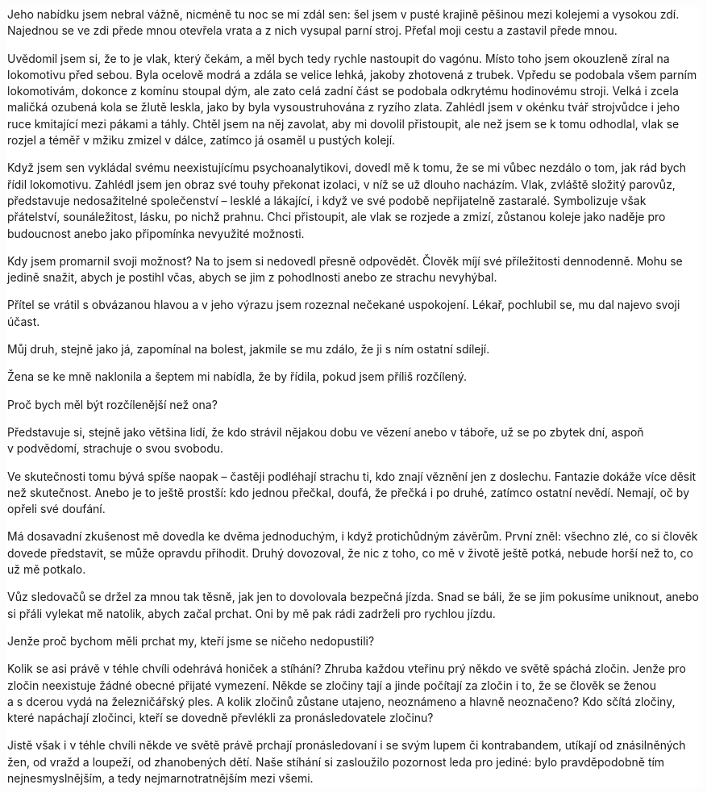 Jeho nabídku jsem nebral vážně, nicméně tu noc se mi zdál sen: šel jsem v pusté krajině pěšinou mezi kolejemi a vysokou zdí. Najednou se ve zdi přede mnou otevřela vrata a z nich vysupal parní stroj. Přeťal moji cestu a zastavil přede mnou.

Uvědomil jsem si, že to je vlak, který čekám, a měl bych tedy rychle nastoupit do vagónu. Místo toho jsem okouzleně zíral na lokomotivu před sebou. Byla ocelově modrá a zdála se velice lehká, jakoby zhotovená z trubek. Vpředu se podobala všem parním lokomotivám, dokonce z komínu stoupal dým, ale zato celá zadní část se podobala odkrytému hodinovému stroji. Velká i zcela maličká ozubená kola se žlutě leskla, jako by byla vysoustruhována z ryzího zlata. Zahlédl jsem v okénku tvář strojvůdce i jeho ruce kmitající mezi pákami a táhly. Chtěl jsem na něj zavolat, aby mi dovolil přistoupit, ale než jsem se k tomu odhodlal, vlak se rozjel a téměř v mžiku zmizel v dálce, zatímco já osaměl u pustých kolejí.

Když jsem sen vykládal svému neexistujícímu psychoanalytikovi, dovedl mě k tomu, že se mi vůbec nezdálo o tom, jak rád bych řídil lokomotivu. Zahlédl jsem jen obraz své touhy překonat izolaci, v níž se už dlouho nacházím. Vlak, zvláště složitý parovůz, představuje nedosažitelné společenství – lesklé a lákající, i když ve své podobě nepřijatelně zastaralé. Symbolizuje však přátelství, sounáležitost, lásku, po nichž prahnu. Chci přistoupit, ale vlak se rozjede a zmizí, zůstanou koleje jako naděje pro budoucnost anebo jako připomínka nevyužité možnosti.

Kdy jsem promarnil svoji možnost? Na to jsem si nedovedl přesně odpovědět. Člověk míjí své příležitosti dennodenně. Mohu se jedině snažit, abych je postihl včas, abych se jim z pohodlnosti anebo ze strachu nevyhýbal.

Přítel se vrátil s obvázanou hlavou a v jeho výrazu jsem rozeznal nečekané uspokojení. Lékař, pochlubil se, mu dal najevo svoji účast.

Můj druh, stejně jako já, zapomínal na bolest, jakmile se mu zdálo, že ji s ním ostatní sdílejí.

Žena se ke mně naklonila a šeptem mi nabídla, že by řídila, pokud jsem příliš rozčílený.

Proč bych měl být rozčílenější než ona?

Představuje si, stejně jako většina lidí, že kdo strávil nějakou dobu ve vězení anebo v táboře, už se po zbytek dní, aspoň v podvědomí, strachuje o svou svobodu.

Ve skutečnosti tomu bývá spíše naopak – častěji podléhají strachu ti, kdo znají věznění jen z doslechu. Fantazie dokáže více děsit než skutečnost. Anebo je to ještě prostší: kdo jednou přečkal, doufá, že přečká i po druhé, zatímco ostatní nevědí. Nemají, oč by opřeli své doufání.

Má dosavadní zkušenost mě dovedla ke dvěma jednoduchým, i když protichůdným závěrům. První zněl: všechno zlé, co si člověk dovede představit, se může opravdu přihodit. Druhý dovozoval, že nic z toho, co mě v životě ještě potká, nebude horší než to, co už mě potkalo.

Vůz sledovačů se držel za mnou tak těsně, jak jen to dovolovala bezpečná jízda. Snad se báli, že se jim pokusíme uniknout, anebo si přáli vylekat mě natolik, abych začal prchat. Oni by mě pak rádi zadrželi pro rychlou jízdu.

Jenže proč bychom měli prchat my, kteří jsme se ničeho nedopustili?

Kolik se asi právě v téhle chvíli odehrává honiček a stíhání? Zhruba každou vteřinu prý někdo ve světě spáchá zločin. Jenže pro zločin neexistuje žádné obecné přijaté vymezení. Někde se zločiny tají a jinde počítají za zločin i to, že se člověk se ženou a s dcerou vydá na železničářský ples. A kolik zločinů zůstane utajeno, ne­oznámeno a hlavně neoznačeno? Kdo sčítá zločiny, které napáchají zločinci, kteří se dovedně převlékli za pronásledovatele zločinu?

Jistě však i v téhle chvíli někde ve světě právě prchají pronásledovaní i se svým lupem či kontrabandem, utíkají od znásilněných žen, od vražd a loupeží, od zhanobených dětí. Naše stíhání si zasloužilo pozornost leda pro jediné: bylo pravděpodobně tím nejnesmyslnějším, a tedy nejmarnotratnějším mezi všemi.
